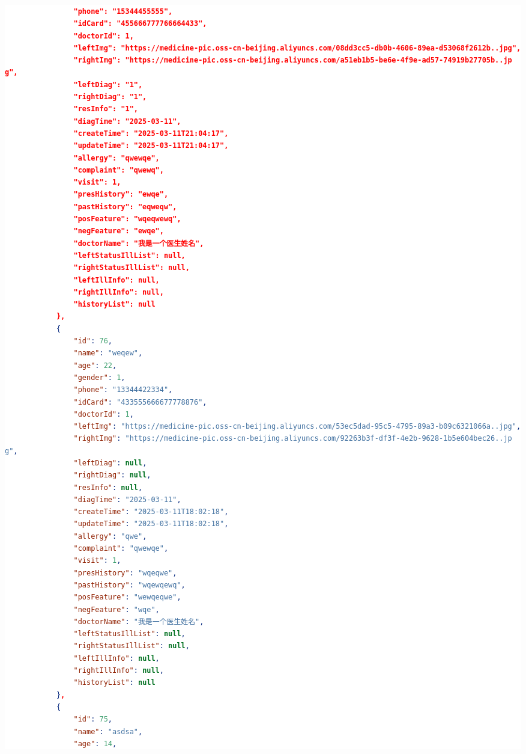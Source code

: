 ```json
                "phone": "15344455555",
                "idCard": "455666777766664433",
                "doctorId": 1,
                "leftImg": "https://medicine-pic.oss-cn-beijing.aliyuncs.com/08dd3cc5-db0b-4606-89ea-d53068f2612b..jpg",
                "rightImg": "https://medicine-pic.oss-cn-beijing.aliyuncs.com/a51eb1b5-be6e-4f9e-ad57-74919b27705b..jpg",
                "leftDiag": "1",
                "rightDiag": "1",
                "resInfo": "1",
                "diagTime": "2025-03-11",
                "createTime": "2025-03-11T21:04:17",
                "updateTime": "2025-03-11T21:04:17",
                "allergy": "qwewqe",
                "complaint": "qwewq",
                "visit": 1,
                "presHistory": "ewqe",
                "pastHistory": "eqweqw",
                "posFeature": "wqeqwewq",
                "negFeature": "ewqe",
                "doctorName": "我是一个医生姓名",
                "leftStatusIllList": null,
                "rightStatusIllList": null,
                "leftIllInfo": null,
                "rightIllInfo": null,
                "historyList": null
            },
            {
                "id": 76,
                "name": "weqew",
                "age": 22,
                "gender": 1,
                "phone": "13344422334",
                "idCard": "433555666677778876",
                "doctorId": 1,
                "leftImg": "https://medicine-pic.oss-cn-beijing.aliyuncs.com/53ec5dad-95c5-4795-89a3-b09c6321066a..jpg",
                "rightImg": "https://medicine-pic.oss-cn-beijing.aliyuncs.com/92263b3f-df3f-4e2b-9628-1b5e604bec26..jpg",
                "leftDiag": null,
                "rightDiag": null,
                "resInfo": null,
                "diagTime": "2025-03-11",
                "createTime": "2025-03-11T18:02:18",
                "updateTime": "2025-03-11T18:02:18",
                "allergy": "qwe",
                "complaint": "qwewqe",
                "visit": 1,
                "presHistory": "wqeqwe",
                "pastHistory": "wqewqewq",
                "posFeature": "wewqeqwe",
                "negFeature": "wqe",
                "doctorName": "我是一个医生姓名",
                "leftStatusIllList": null,
                "rightStatusIllList": null,
                "leftIllInfo": null,
                "rightIllInfo": null,
                "historyList": null
            },
            {
                "id": 75,
                "name": "asdsa",
                "age": 14,
```